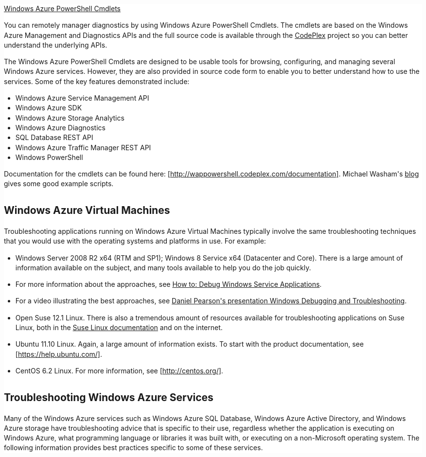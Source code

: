 [Windows Azure PowerShell Cmdlets]

You can remotely manager diagnostics by using Windows Azure
PowerShell Cmdlets. The cmdlets are based on the Windows Azure
Management and Diagnostics APIs and the full source code is available
through the [CodePlex] project so you can better understand the underlying
APIs.

The Windows Azure PowerShell Cmdlets are designed to be usable tools for
browsing, configuring, and managing several Windows Azure services.
However, they are also provided in source code form to enable you to
better understand how to use the services. Some of the key features
demonstrated include:

-   Windows Azure Service Management API
-   Windows Azure SDK
-   Windows Azure Storage Analytics
-   Windows Azure Diagnostics
-   SQL Database REST API
-   Windows Azure Traffic Manager REST API
-   Windows PowerShell

Documentation for the cmdlets can be found here: [http://wappowershell.codeplex.com/documentation]. Michael Washam's [blog] gives some good example scripts.

<h2><a id="Vms"></a>Windows Azure Virtual Machines</h2>

Troubleshooting applications running on Windows Azure Virtual Machines
typically involve the same troubleshooting techniques that you would use
with the operating systems and platforms in use. For example:

-   Windows Server 2008 R2 x64 (RTM and SP1); Windows 8 Service x64
    (Datacenter and Core). There is a large amount of information
    available on the subject, and many tools available to help you do
    the job quickly.

-   For more information about the approaches, see [How to: Debug Windows Service Applications].

-   For a video illustrating the best approaches, see [Daniel Pearson's presentation Windows Debugging and Troubleshooting].

-   Open Suse 12.1 Linux. There is also a tremendous amount of resources
    available for troubleshooting applications on Suse Linux, both in
    the [Suse Linux documentation] and on the internet.
-   Ubuntu 11.10 Linux. Again, a large amount of information exists. To
    start with the product documentation, see [https://help.ubuntu.com/].
-   CentOS 6.2 Linux. For more information, see [http://centos.org/].

<h2><a id="PlatformServices"></a>Troubleshooting Windows Azure Services</h2>

Many of the Windows Azure services such as Windows Azure SQL Database, Windows Azure
Active Directory, and Windows Azure storage have troubleshooting advice
that is specific to their use, regardless whether the application is
executing on Windows Azure, what programming language or libraries it was built
with, or executing on a non-Microsoft operating system. The following
information provides best practices specific to some of these services.


[http://msdn.microsoft.com/en-us/library/windowsazure/hh456371.aspx]: http://msdn.microsoft.com/en-us/library/windowsazure/hh456371.aspx
[https://www.windowsazure.com/en-us/develop/overview/]: https://www.windowsazure.com/en-us/develop/overview/
[http://social.technet.microsoft.com/wiki/contents/articles/1792.sql-azure-backup-and-restore-strategy.aspx]: http://social.technet.microsoft.com/wiki/contents/articles/1792.sql-azure-backup-and-restore-strategy.aspx
[http://msdn.microsoft.com/en-us/library/windowsazure/ff951631.aspx]: http://msdn.microsoft.com/en-us/library/windowsazure/ff951631.aspx
[http://msdn.microsoft.com/en-us/library/windowsazure/hh335292.aspx]: http://msdn.microsoft.com/en-us/library/windowsazure/hh335292.aspx
[http://msdn.microsoft.com/en-us/library/windowsazure/hh335291.aspx]: http://msdn.microsoft.com/en-us/library/windowsazure/hh335291.aspx
[http://msdn.microsoft.com/en-us/library/windowsazure/hh852669.aspx]: http://msdn.microsoft.com/en-us/library/windowsazure/hh852669.aspx
[http://www.red-gate.com/products/dba/sql-azure-backup/]: http://www.red-gate.com/products/dba/sql-azure-backup/
[http://msdn.microsoft.com/en-us/library/windowsazure/gg185909.aspx]: http://msdn.microsoft.com/en-us/library/windowsazure/gg185909.aspx
[http://msdn.microsoft.com/en-us/library/windowsazure/gg185949.aspx]: http://msdn.microsoft.com/en-us/library/windowsazure/gg185949.aspx
[http://blogs.msdn.com/b/windowsazurestorage/archive/2010/04/30/protecting-your-blobs-against-application-errors.aspx]: http://blogs.msdn.com/b/windowsazurestorage/archive/2010/04/30/protecting-your-blobs-against-application-errors.aspx
[http://blogs.msdn.com/b/windowsazurestorage/archive/2010/11/06/how-to-get-most-out-of-windows-azure-tables.aspx]: http://blogs.msdn.com/b/windowsazurestorage/archive/2010/11/06/how-to-get-most-out-of-windows-azure-tables.aspx
[http://blogs.msdn.com/b/windowsazurestorage/archive/2011/02/03/overview-of-retry-policies-in-the-windows-azure-storage-client-library.aspx]: http://blogs.msdn.com/b/windowsazurestorage/archive/2011/02/03/overview-of-retry-policies-in-the-windows-azure-storage-client-library.aspx
[http://blogs.msdn.com/b/windowsazurestorage/archive/2011/08/03/windows-azure-storage-analytics.aspx]: http://blogs.msdn.com/b/windowsazurestorage/archive/2011/08/03/windows-azure-storage-analytics.aspx
[http://msdn.microsoft.com/en-us/library/windowsazure/dd179382.aspx]: http://msdn.microsoft.com/en-us/library/windowsazure/dd179382.aspx
[https://help.ubuntu.com/]: https://help.ubuntu.com/
[http://centos.org/]: http://centos.org/
[http://wappowershell.codeplex.com/documentation]: 	http://wappowershell.codeplex.com/documentation
[http://www.cerebrata.com]: http://www.cerebrata.com
[Monitoring Pack]: http://www.microsoft.com/download/en/details.aspx?id=11324
[Microsoft System Center Operations Manager]: http://www.microsoft.com/en-us/server-cloud/system-center/operations-manager.aspx
[Windows Azure Platform Management Tool (MMC)]: http://wapmmc.codeplex.com/
[Azure Diagnostics Manager]: http://cerebrata.com/Products/AzureDiagnosticsManager/
[Cloud Storage Studio]: http://cerebrata.com/Products/CloudStorageStudio/
[Azure Management Cmdlets]: http://cerebrata.com/Products/AzureManagementCmdlets/
[Gomez]: http://www.compuware.com/application-performance-management/
[Keynote]: http://www.keynote.com/solutions/
[Pingdom]: http://pingdom.com/
[AlertBot]: http://www.alertbot.com/products/website-monitoring/default.aspx
[AzureCheck]: http://www.apicasystem.com/monitoring/what-we-monitor/apica-azurecheck.aspx
[startup task]: http://msdn.microsoft.com/en-us/library/gg456327.aspx
[AVIcode]: http://www.microsoft.com/en-us/server-cloud/system-center/avicode.aspx
[profile]: http://msdn.microsoft.com/en-us/library/windowsazure/hh369930.aspx
[VM Assitant]: http://azurevmassist.codeplex.com/
[Debugging Node in the Windows Azure Emulator]: http://weblogs.asp.net/jimwang/archive/2012/04/17/debugging-node-node-inspector-in-the-azure-emulator.aspx
[Debugging with Node-Inspector]: http://howtonode.org/debugging-with-node-inspector
[IntelliTrace]: http://msdn.microsoft.com/en-us/library/dd264915.aspx
[IntelliTrace to debug Windows Azure Cloud Services]: http://blogs.msdn.com/b/jnak/archive/2010/06/07/using-intellitrace-to-debug-windows-azure-cloud-services.aspx
[Fiddler]: http://www.fiddler2.com/fiddler2/
[Troubleshooting a Windows Azure web site]: /en-us/develop/net/best-practices/troubleshooting-web-sites/
[W3C extended log file format]: http://go.microsoft.com/fwlink/?LinkID=90561
[Log Parser]: http://go.microsoft.com/fwlink/?LinkId=246619
[Log Parser Plus]: http://logparserplus.com/Examples
[TechNet Log Parser Examples]: http://technet.microsoft.com/en-us/library/ee692659.aspx
[Office 2003 Web Components]: http://www.microsoft.com/downloads/en/details.aspx?familyid=7287252C-402E-4F72-97A5-E0FD290D4B76&displaylang=enBlockquote
[View the results of failed request tracing]: http://diagnostics.antdf0.antares-test.windows-int.net/#failedrequests
[CodePlex]: http://wappowershell.codeplex.com/
[blog]: http://michaelwasham.com/2012/01/16/windows-azure-powershell-cmdlets-2-2-released/
[How to: Debug Windows Service Applications]: http://msdn.microsoft.com/en-us/library/7a50syb3%28v=vs.90%29.aspx
[Daniel Pearson's presentation Windows Debugging and Troubleshooting]: http://technet.microsoft.com/en-us/edge/Video/hh867800
[Suse Linux documentation]: https://secure-www.suse.com/documentation/sles11/
[list of storage explorers]: http://blogs.msdn.com/b/windowsazurestorage/archive/2010/04/17/windows-azure-storage-explorers.aspx
[Explorer for Azure Blob Storage]: http://www.cloudberrylab.com/free-microsoft-azure-explorer.aspx
[enterprise service bus]: http://en.wikipedia.org/wiki/Enterprise_service_bus
[Windows Azure Service Bus Quotas]: http://msdn.microsoft.com/en-us/library/windowsazure/ee732538.aspx
[Service Bus Explorer]: http://code.msdn.microsoft.com/Service-Bus-Explorer-f2abca5a
[Hosting Behind a Firewall with the Service Bus]: http://msdn.microsoft.com/en-us/library/windowsazure/ee706729.aspx
[Handling Transient Communication Errors]: http://msdn.microsoft.com/en-us/library/hh851746(VS.103).aspx
[Messaging Exceptions]: http://msdn.microsoft.com/en-us/library/hh418082.aspx
[Handling Transient Communication Errors]: http://msdn.microsoft.com/en-us/library/hh851746(VS.103).aspx
[Best Practices for Leveraging Windows Azure Service Bus Brokered Messaging API]: http://windowsazurecat.com/2011/09/best-practices-leveraging-windows-azure-service-bus-brokered-messaging-api/
[Troubleshooting the Service Bus]: http://msdn.microsoft.com/en-us/library/windowsazure/ee706702.aspx
[Azure Health Status]: http://go.microsoft.com/fwlink/p/?LinkId=168847
[SQL Database Connectivity Troubleshooting Guide]: http://social.technet.microsoft.com/wiki/contents/articles/sql-azure-connectivity-troubleshooting-guide.aspx
[Troubleshooting SQL Database]: http://msdn.microsoft.com/en-us/library/ee730906.aspx
[Troubleshooting Queries]: http://msdn.microsoft.com/en-us/library/ms186351(SQL.100).aspx
[Troubleshoot and Optimize Queries with SQL Database]: http://social.technet.microsoft.com/wiki/contents/articles/1104.troubleshoot-and-optimize-queries-with-sql-azure.aspx
[SQL Database Performance Considerations and Troubleshooting]: http://channel9.msdn.com/Events/TechEd/NorthAmerica/2011/DBI314
[Improving Your I/O Performance]: http://blogs.msdn.com/b/sqlazure/archive/2010/07/27/10043069.aspx?PageIndex=2#comments
[System Center Monitoring Pack for SQL Database]: http://www.microsoft.com/download/en/details.aspx?id=28951
[Errors and Events Reference (Database Engine)]: http://go.microsoft.com/fwlink/p/?LinkId=166622
[Retry Logic for Transient Failures in SQL Database]: http://social.technet.microsoft.com/wiki/contents/articles/4235.retry-logic-for-transient-failures-in-sql-azure.aspx
[SQL Database Retry Logic Sample]: http://code.msdn.microsoft.com/windowsazure/SQL-Azure-Retry-Logic-2d0a8401
[The Transient Fault Handling Application Block]: http://msdn.microsoft.com/en-us/library/hh680934(PandP.50).aspx
[Microsoft Enterprise Library 5.0 Integration Pack for Windows Azure]: http://msdn.microsoft.com/en-us/library/hh680918%28v=pandp.50%29.aspx
[Take Control of Logging and Tracing in Windows Azure]: http://msdn.microsoft.com/en-us/magazine/ff714589.aspx
[Cloud Application Framework & Extensions (CloudFx)]: http://nuget.org/packages/Microsoft.Experience.CloudFx
[diagnostics-diagram]: ../Media/diagnosticsdiagram.png
[Understanding Quotas]: http://msdn.microsoft.com/en-us/library/gg185683.aspx
[Troubleshooting Cache]: http://go.microsoft.com/fwlink/?LinkId=252730 
[Windows Azure PowerShell Cmdlets]: http://wappowershell.codeplex.com/documentation
